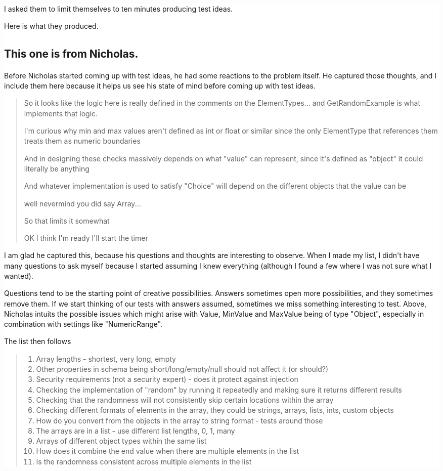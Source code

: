 I asked them to limit themselves to ten minutes producing test ideas.

Here is what they produced.

This one is from Nicholas.
--------------------------------------------
Before Nicholas started coming up with test ideas, he had some reactions
to the problem itself. He captured those thoughts, and I include
them here because it helps us see his state of mind before coming
up with test ideas.

>So it looks like the logic here is really defined in the comments on the ElementTypes...
>and GetRandomExample is what implements that logic.
>
>I'm curious why min and max values aren't defined as int or float or
>similar since the only ElementType that references them treats them as numeric boundaries
>
>And in designing these checks massively depends on what
>"value" can represent, since it's defined as "object" it could literally be anything
>
>And whatever implementation is used to satisfy "Choice"
>will depend on the different objects that the value can be
>
>well nevermind you did say Array...
>
>So that limits it somewhat
>
>OK I think I'm ready I'll start the timer

I am glad he captured this, because his questions and thoughts are
interesting to observe. When I made my list, I didn't have many
questions to ask myself because I started assuming I knew everything
(although I found a few where I was not sure what I wanted).

Questions tend to be the starting point of creative possibilities. Answers
sometimes open more possibilities, and they sometimes remove them.
If we start thinking of our tests with answers assumed, sometimes we
miss something interesting to test. Above, Nicholas intuits the
possible issues which might arise with Value, MinValue and MaxValue being
of type "Object", especially in combination with settings like "NumericRange".

The list then follows

> 1. Array lengths - shortest, very long, empty
> 2. Other properties in schema being short/long/empty/null should not affect it (or should?)
> 3. Security requirements (not a security expert) - does it protect against injection
> 4. Checking the implementation of "random" by running it repeatedly and making sure it returns different results
> 5. Checking that the randomness will not consistently skip certain locations within the array
> 6. Checking different formats of elements in the array, they could be strings, arrays, lists, ints, custom objects
> 7. How do you convert from the objects in the array to string format - tests around those
> 8. The arrays are in a list - use different list lengths, 0, 1, many
> 9. Arrays of different object types within the same list
> 10. How does it combine the end value when there are multiple elements in the list
> 11. Is the randomness consistent across multiple elements in the list
